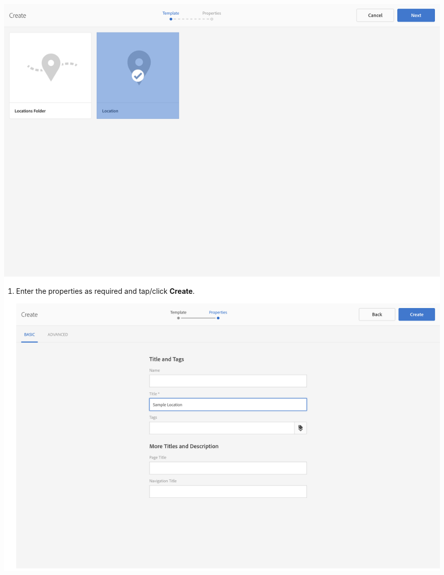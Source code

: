   ![](assets/chlimage_1-39.png)

1. Enter the properties as required and tap/click **Create**.

   ![](assets/chlimage_1-40.png)
